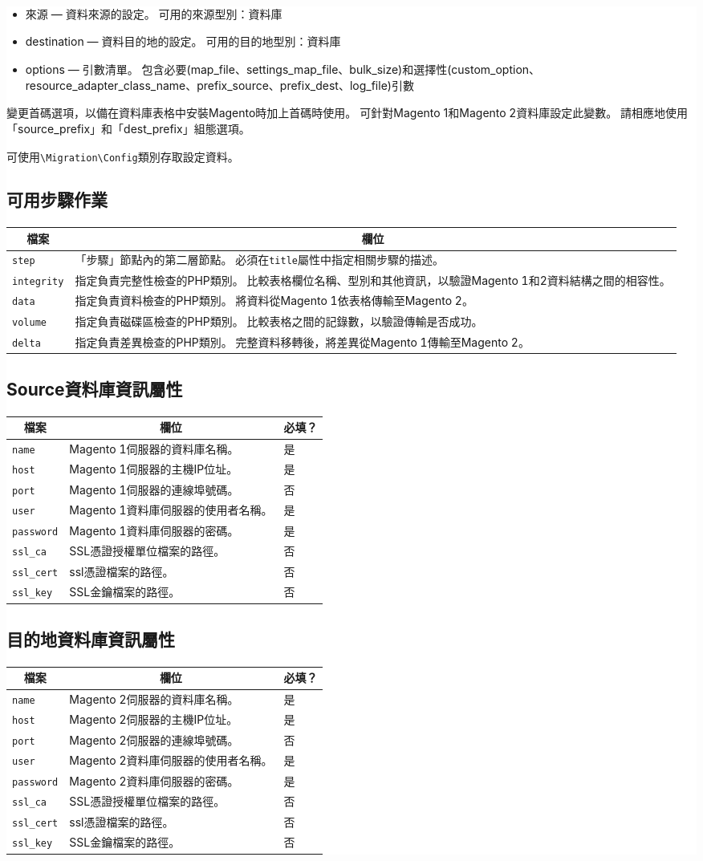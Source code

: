 * 來源 — 資料來源的設定。 可用的來源型別：資料庫

* destination — 資料目的地的設定。 可用的目的地型別：資料庫

* options — 引數清單。 包含必要(map_file、settings_map_file、bulk_size)和選擇性(custom_option、resource_adapter_class_name、prefix_source、prefix_dest、log_file)引數

變更首碼選項，以備在資料庫表格中安裝Magento時加上首碼時使用。 可針對Magento 1和Magento 2資料庫設定此變數。 請相應地使用「source_prefix」和「dest_prefix」組態選項。

可使用`\Migration\Config`類別存取設定資料。

## 可用步驟作業

| 檔案 | 欄位 |
|---|---|
| `step` | 「步驟」節點內的第二層節點。 必須在`title`屬性中指定相關步驟的描述。 |
| `integrity` | 指定負責完整性檢查的PHP類別。 比較表格欄位名稱、型別和其他資訊，以驗證Magento 1和2資料結構之間的相容性。 |
| `data` | 指定負責資料檢查的PHP類別。 將資料從Magento 1依表格傳輸至Magento 2。 |
| `volume` | 指定負責磁碟區檢查的PHP類別。 比較表格之間的記錄數，以驗證傳輸是否成功。 |
| `delta` | 指定負責差異檢查的PHP類別。 完整資料移轉後，將差異從Magento 1傳輸至Magento 2。 |

## Source資料庫資訊屬性

| 檔案 | 欄位 | 必填？ |
|---|---|---|
| `name` | Magento 1伺服器的資料庫名稱。 | 是 |
| `host` | Magento 1伺服器的主機IP位址。 | 是 |
| `port` | Magento 1伺服器的連線埠號碼。 | 否 |
| `user` | Magento 1資料庫伺服器的使用者名稱。 | 是 |
| `password` | Magento 1資料庫伺服器的密碼。 | 是 |
| `ssl_ca` | SSL憑證授權單位檔案的路徑。 | 否 |
| `ssl_cert` | ssl憑證檔案的路徑。 | 否 |
| `ssl_key` | SSL金鑰檔案的路徑。 | 否 |

## 目的地資料庫資訊屬性

| 檔案 | 欄位 | 必填？ |
|---|---|---|
| `name` | Magento 2伺服器的資料庫名稱。 | 是 |
| `host` | Magento 2伺服器的主機IP位址。 | 是 |
| `port` | Magento 2伺服器的連線埠號碼。 | 否 |
| `user` | Magento 2資料庫伺服器的使用者名稱。 | 是 |
| `password` | Magento 2資料庫伺服器的密碼。 | 是 |
| `ssl_ca` | SSL憑證授權單位檔案的路徑。 | 否 |
| `ssl_cert` | ssl憑證檔案的路徑。 | 否 |
| `ssl_key` | SSL金鑰檔案的路徑。 | 否 |
